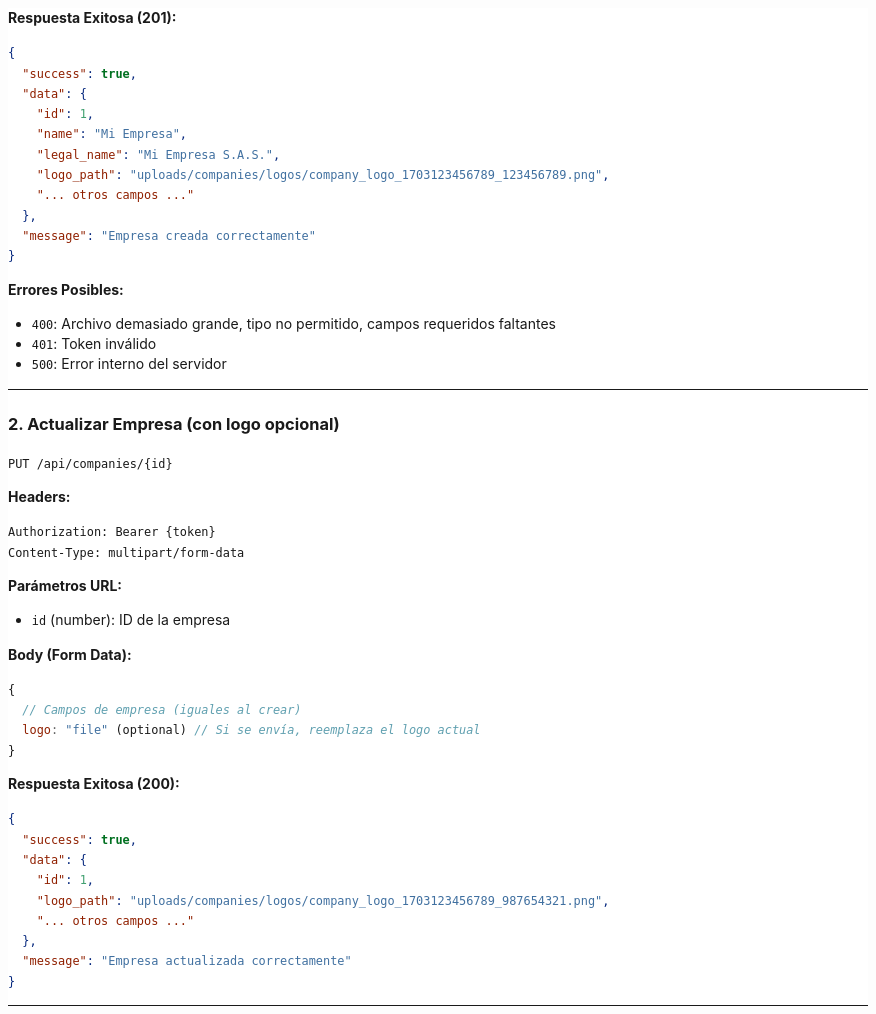 **Respuesta Exitosa (201):**
```json
{
  "success": true,
  "data": {
    "id": 1,
    "name": "Mi Empresa",
    "legal_name": "Mi Empresa S.A.S.",
    "logo_path": "uploads/companies/logos/company_logo_1703123456789_123456789.png",
    "... otros campos ..."
  },
  "message": "Empresa creada correctamente"
}
```

**Errores Posibles:**
- `400`: Archivo demasiado grande, tipo no permitido, campos requeridos faltantes
- `401`: Token inválido
- `500`: Error interno del servidor

---

### 2. Actualizar Empresa (con logo opcional)

```http
PUT /api/companies/{id}
```

**Headers:**
```http
Authorization: Bearer {token}
Content-Type: multipart/form-data
```

**Parámetros URL:**
- `id` (number): ID de la empresa

**Body (Form Data):**
```javascript
{
  // Campos de empresa (iguales al crear)
  logo: "file" (optional) // Si se envía, reemplaza el logo actual
}
```

**Respuesta Exitosa (200):**
```json
{
  "success": true,
  "data": {
    "id": 1,
    "logo_path": "uploads/companies/logos/company_logo_1703123456789_987654321.png",
    "... otros campos ..."
  },
  "message": "Empresa actualizada correctamente"
}
```

---